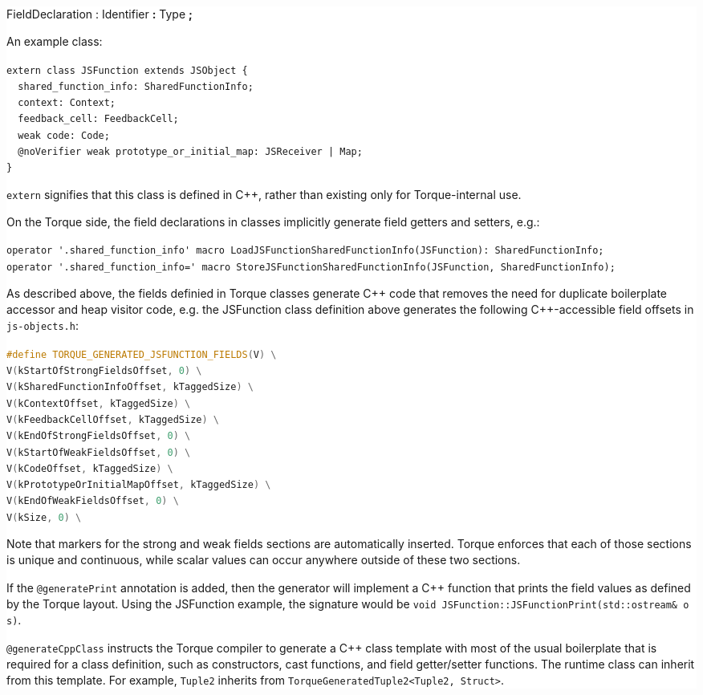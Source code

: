 FieldDeclaration :
  Identifier <b>:</b> Type <b>;</b>
</code></pre>

An example class:

```torque
extern class JSFunction extends JSObject {
  shared_function_info: SharedFunctionInfo;
  context: Context;
  feedback_cell: FeedbackCell;
  weak code: Code;
  @noVerifier weak prototype_or_initial_map: JSReceiver | Map;
}
```

`extern` signifies that this class is defined in C++, rather than existing only for Torque-internal use.

On the Torque side, the field declarations in classes implicitly generate field getters and setters, e.g.:

```torque
operator '.shared_function_info' macro LoadJSFunctionSharedFunctionInfo(JSFunction): SharedFunctionInfo;
operator '.shared_function_info=' macro StoreJSFunctionSharedFunctionInfo(JSFunction, SharedFunctionInfo);
```

As described above, the fields definied in Torque classes generate C++ code that removes the need for duplicate boilerplate accessor and heap visitor code, e.g. the JSFunction class definition above generates the following C++-accessible field offsets in `js-objects.h`:

```cpp
#define TORQUE_GENERATED_JSFUNCTION_FIELDS(V) \
V(kStartOfStrongFieldsOffset, 0) \
V(kSharedFunctionInfoOffset, kTaggedSize) \
V(kContextOffset, kTaggedSize) \
V(kFeedbackCellOffset, kTaggedSize) \
V(kEndOfStrongFieldsOffset, 0) \
V(kStartOfWeakFieldsOffset, 0) \
V(kCodeOffset, kTaggedSize) \
V(kPrototypeOrInitialMapOffset, kTaggedSize) \
V(kEndOfWeakFieldsOffset, 0) \
V(kSize, 0) \
```

Note that markers for the strong and weak fields sections are automatically inserted. Torque enforces that each of those sections is unique and continuous, while scalar values can occur anywhere outside of these two sections.

If the `@generatePrint` annotation is added, then the generator will implement a C++ function that prints the field values as defined by the Torque layout. Using the JSFunction example, the signature would be `void JSFunction::JSFunctionPrint(std::ostream& os)`.

`@generateCppClass` instructs the Torque compiler to generate a C++ class template with most of the usual boilerplate that is required for a class definition, such as constructors, cast functions, and field getter/setter functions. The runtime class can inherit from this template. For example, `Tuple2` inherits from `TorqueGeneratedTuple2<Tuple2, Struct>`.
